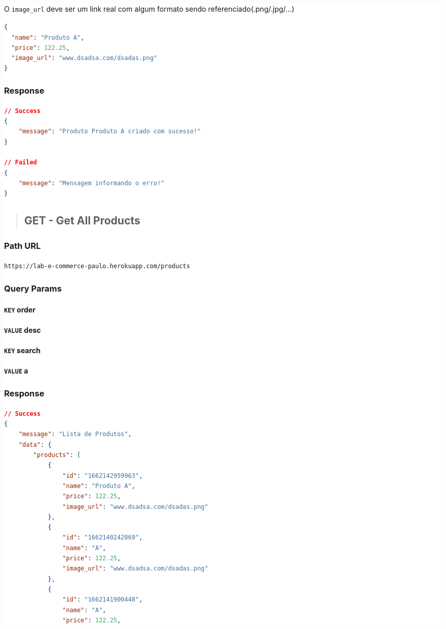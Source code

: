 O `image_url` deve ser um link real com algum formato sendo referenciado(.png/.jpg/...)

```json
{
  "name": "Produto A",
  "price": 122.25,
  "image_url": "www.dsadsa.com/dsadas.png"
}
```

### Response

```json
// Success
{
    "message": "Produto Produto A criado com sucesso!"
}

// Failed
{
    "message": "Mensagem informando o erro!"
}
```

> <h2> GET - Get All Products</h2>

### Path URL

```
https://lab-e-commerce-paulo.herokuapp.com/products
```

### Query Params

#### `KEY` order

#### `VALUE` desc

#### `KEY` search

#### `VALUE` a

### Response

```json
// Success
{
    "message": "Lista de Produtos",
    "data": {
        "products": [
            {
                "id": "1662142959963",
                "name": "Produto A",
                "price": 122.25,
                "image_url": "www.dsadsa.com/dsadas.png"
            },
            {
                "id": "1662140242869",
                "name": "A",
                "price": 122.25,
                "image_url": "www.dsadsa.com/dsadas.png"
            },
            {
                "id": "1662141900448",
                "name": "A",
                "price": 122.25,
```